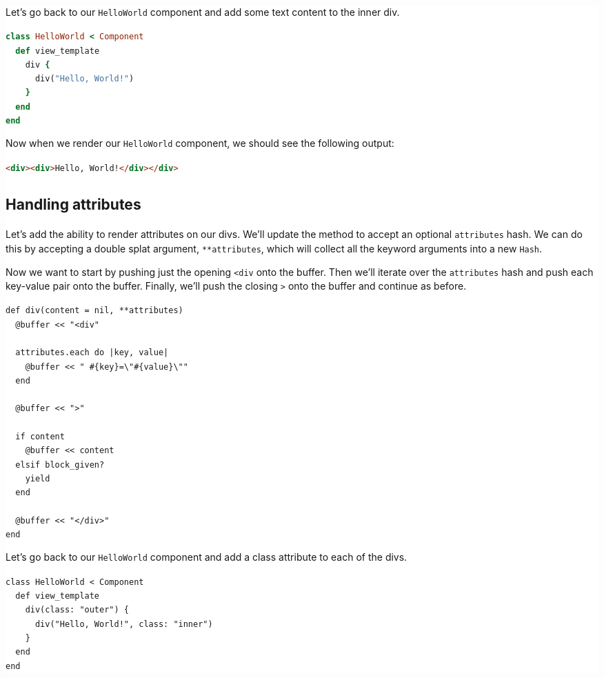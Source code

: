 Let’s go back to our `HelloWorld` component and add some text content to the inner div.

```ruby
class HelloWorld < Component
  def view_template
    div {
      div("Hello, World!")
    }
  end
end
```

Now when we render our `HelloWorld` component, we should see the following output:

```html
<div><div>Hello, World!</div></div>
```

## Handling attributes

Let’s add the ability to render attributes on our divs. We’ll update the method to accept an optional `attributes` hash. We can do this by accepting a double splat argument, `**attributes`, which will collect all the keyword arguments into a new `Hash`.

Now we want to start by pushing just the opening `<div` onto the buffer. Then we’ll iterate over the `attributes` hash and push each key-value pair onto the buffer. Finally, we’ll push the closing `>` onto the buffer and continue as before.

```ruby{2-8}
def div(content = nil, **attributes)
  @buffer << "<div"

  attributes.each do |key, value|
    @buffer << " #{key}=\"#{value}\""
  end

  @buffer << ">"

  if content
    @buffer << content
  elsif block_given?
    yield
  end

  @buffer << "</div>"
end
```

Let’s go back to our `HelloWorld` component and add a class attribute to each of the divs.

```ruby{3-4}
class HelloWorld < Component
  def view_template
    div(class: "outer") {
      div("Hello, World!", class: "inner")
    }
  end
end
```
